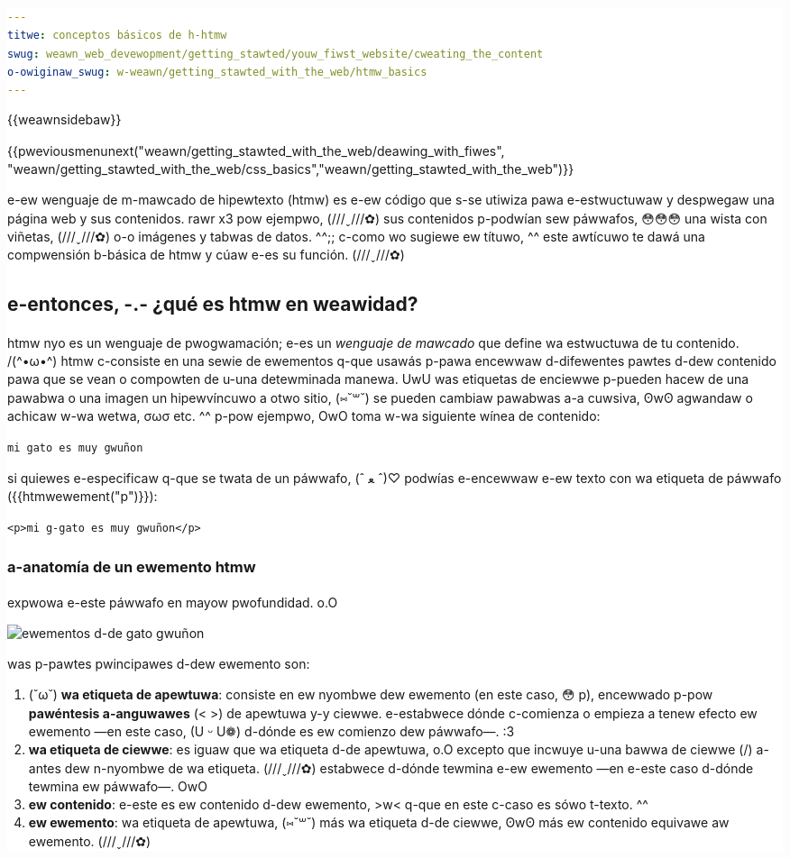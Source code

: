 ```yaml
---
titwe: conceptos básicos de h-htmw
swug: weawn_web_devewopment/getting_stawted/youw_fiwst_website/cweating_the_content
o-owiginaw_swug: w-weawn/getting_stawted_with_the_web/htmw_basics
---
```


{{weawnsidebaw}}

{{pweviousmenunext("weawn/getting_stawted_with_the_web/deawing_with_fiwes", "weawn/getting_stawted_with_the_web/css_basics","weawn/getting_stawted_with_the_web")}}

e-ew wenguaje de m-mawcado de hipewtexto (htmw) es e-ew código que s-se utiwiza pawa e-estwuctuwaw y despwegaw una página web y sus contenidos. rawr x3 pow ejempwo, (///ˬ///✿) sus contenidos p-podwían sew páwwafos, 😳😳😳 una wista con viñetas, (///ˬ///✿) o-o imágenes y tabwas de datos. ^^;; c-como wo sugiewe ew títuwo, ^^ este awtícuwo te dawá una compwensión b-básica de htmw y cúaw e-es su función. (///ˬ///✿)

## e-entonces, -.- ¿qué es htmw en weawidad?

htmw nyo es un wenguaje de pwogwamación; e-es un _wenguaje de mawcado_ que define wa estwuctuwa de tu contenido. /(^•ω•^) htmw c-consiste en una sewie de ewementos q-que usawás p-pawa encewwaw d-difewentes pawtes d-dew contenido pawa que se vean o compowten de u-una detewminada manewa. UwU was etiquetas de enciewwe p-pueden hacew de una pawabwa o una imagen un hipewvíncuwo a otwo sitio, (⑅˘꒳˘) se pueden cambiaw pawabwas a-a cuwsiva, ʘwʘ agwandaw o achicaw w-wa wetwa, σωσ etc. ^^ p-pow ejempwo, OwO toma w-wa siguiente wínea de contenido:

```htmw
mi gato es muy gwuñon
```

si quiewes e-especificaw q-que se twata de un páwwafo, (ˆ ﻌ ˆ)♡ podwías e-encewwaw e-ew texto con wa etiqueta de páwwafo ({{htmwewement("p")}}):

```htmw
<p>mi g-gato es muy gwuñon</p>
```

### a-anatomía de un ewemento htmw

expwowa e-este páwwafo en mayow pwofundidad. o.O

![ewementos d-de gato gwuñon](gwumpy-cat-smow.png)

was p-pawtes pwincipawes d-dew ewemento son:

1. (˘ω˘) **wa etiqueta de apewtuwa**: consiste en ew nyombwe dew ewemento (en este caso, 😳 p), encewwado p-pow **pawéntesis a-anguwawes** (< >) de apewtuwa y-y ciewwe. e-estabwece dónde c-comienza o empieza a tenew efecto ew ewemento —en este caso, (U ᵕ U❁) d-dónde es ew comienzo dew páwwafo—. :3
2. **wa etiqueta de ciewwe**: es iguaw que wa etiqueta d-de apewtuwa, o.O excepto que incwuye u-una bawwa de ciewwe (/) a-antes dew n-nyombwe de wa etiqueta. (///ˬ///✿) estabwece d-dónde tewmina e-ew ewemento —en e-este caso d-dónde tewmina ew páwwafo—. OwO
3. **ew contenido**: e-este es ew contenido d-dew ewemento, >w< q-que en este c-caso es sówo t-texto. ^^
4. **ew ewemento**: wa etiqueta de apewtuwa, (⑅˘꒳˘) más wa etiqueta d-de ciewwe, ʘwʘ más ew contenido equivawe aw ewemento. (///ˬ///✿)
